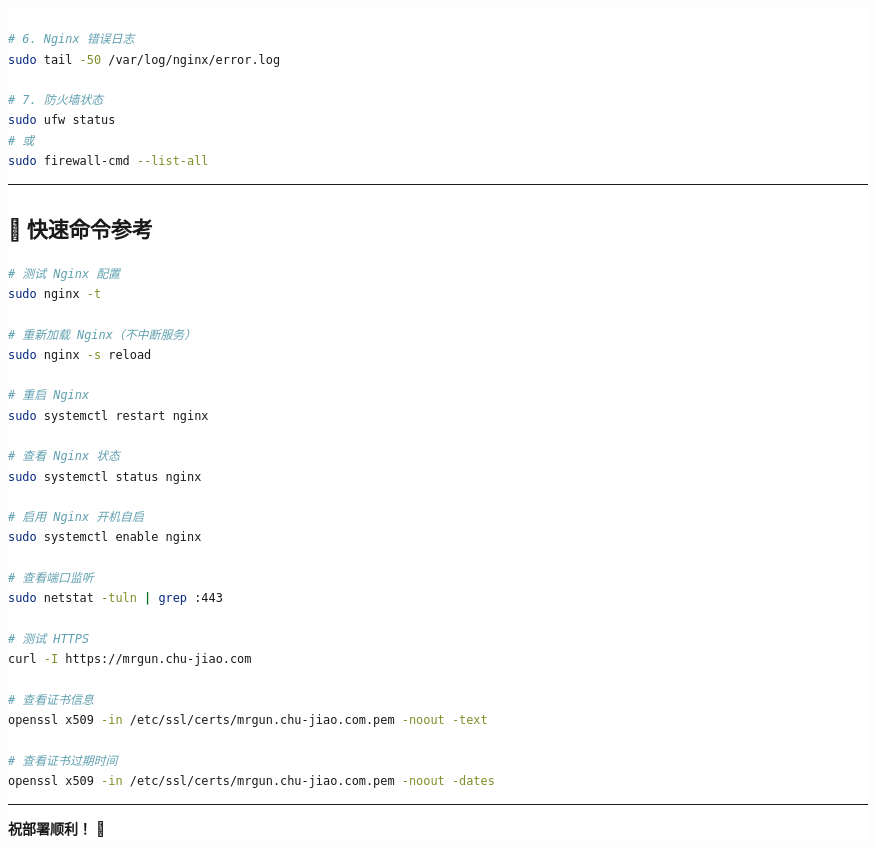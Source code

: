 ```bash

# 6. Nginx 错误日志
sudo tail -50 /var/log/nginx/error.log

# 7. 防火墙状态
sudo ufw status
# 或
sudo firewall-cmd --list-all
```

---

## 🎯 快速命令参考

```bash
# 测试 Nginx 配置
sudo nginx -t

# 重新加载 Nginx（不中断服务）
sudo nginx -s reload

# 重启 Nginx
sudo systemctl restart nginx

# 查看 Nginx 状态
sudo systemctl status nginx

# 启用 Nginx 开机自启
sudo systemctl enable nginx

# 查看端口监听
sudo netstat -tuln | grep :443

# 测试 HTTPS
curl -I https://mrgun.chu-jiao.com

# 查看证书信息
openssl x509 -in /etc/ssl/certs/mrgun.chu-jiao.com.pem -noout -text

# 查看证书过期时间
openssl x509 -in /etc/ssl/certs/mrgun.chu-jiao.com.pem -noout -dates
```

---

**祝部署顺利！** 🎉
